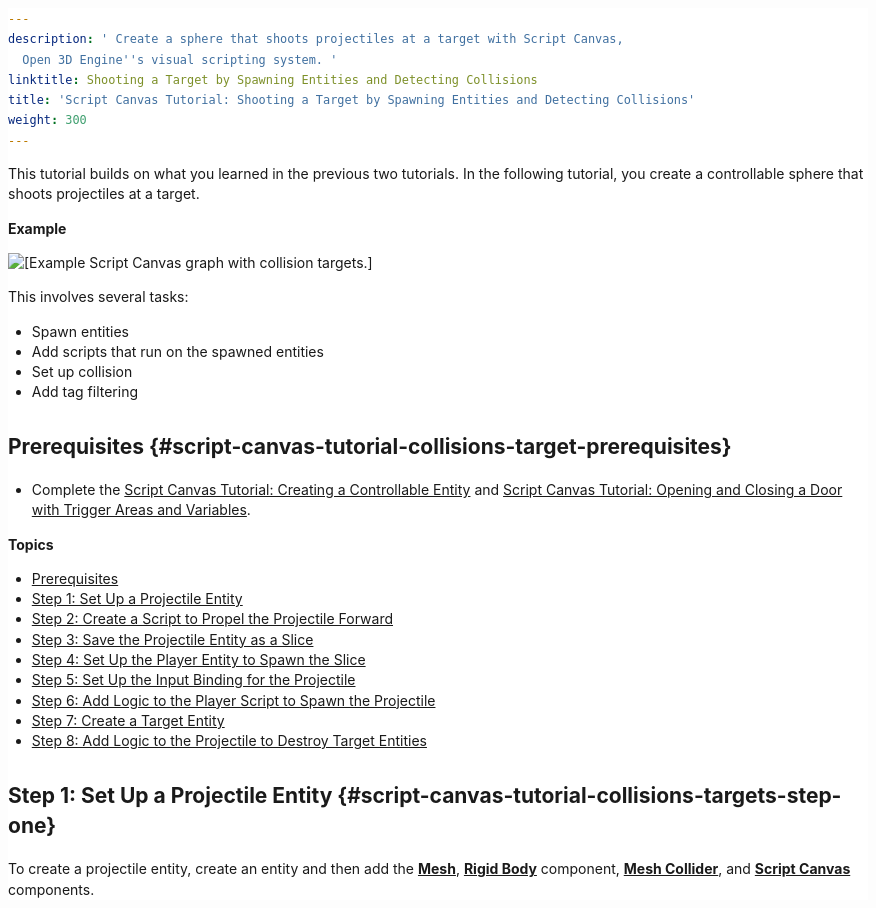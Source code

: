 ```yaml
---
description: ' Create a sphere that shoots projectiles at a target with Script Canvas,
  Open 3D Engine''s visual scripting system. '
linktitle: Shooting a Target by Spawning Entities and Detecting Collisions
title: 'Script Canvas Tutorial: Shooting a Target by Spawning Entities and Detecting Collisions'
weight: 300
---
```


This tutorial builds on what you learned in the previous two tutorials\. In the following tutorial, you create a controllable sphere that shoots projectiles at a target\.

**Example**

![\[Example Script Canvas graph with collision targets.\]](/images/user-guide/scripting/script-canvas/target.gif)

This involves several tasks:
+ Spawn entities
+ Add scripts that run on the spawned entities
+ Set up collision
+ Add tag filtering

## Prerequisites {#script-canvas-tutorial-collisions-target-prerequisites}
+ Complete the [Script Canvas Tutorial: Creating a Controllable Entity](/docs/user-guide/tutorials/scripting/script-canvas/tutorial-controllable-character.md) and [Script Canvas Tutorial: Opening and Closing a Door with Trigger Areas and Variables](/docs/user-guide/tutorials/scripting/script-canvas/tutorial-trigger-areas.md)\.

**Topics**
+ [Prerequisites](#script-canvas-tutorial-collisions-target-prerequisites)
+ [Step 1: Set Up a Projectile Entity](#script-canvas-tutorial-collisions-targets-step-one)
+ [Step 2: Create a Script to Propel the Projectile Forward](#script-canvas-tutorial-collisions-targets-step-two)
+ [Step 3: Save the Projectile Entity as a Slice](#script-canvas-tutorial-collisions-targets-step-three)
+ [Step 4: Set Up the Player Entity to Spawn the Slice](#script-canvas-tutorial-collisions-targets-step-four)
+ [Step 5: Set Up the Input Binding for the Projectile](#script-canvas-tutorial-collisions-targets-step-five)
+ [Step 6: Add Logic to the Player Script to Spawn the Projectile](#script-canvas-tutorial-collisions-targets-step-six)
+ [Step 7: Create a Target Entity](#script-canvas-tutorial-collisions-targets-step-seven)
+ [Step 8: Add Logic to the Projectile to Destroy Target Entities](#script-canvas-tutorial-collisions-targets-step-eight)

## Step 1: Set Up a Projectile Entity {#script-canvas-tutorial-collisions-targets-step-one}

To create a projectile entity, create an entity and then add the **[Mesh](/docs/userguide/components/static-mesh.md)**, **[Rigid Body](/docs/userguide/components/rigid-body)** component, **[Mesh Collider](/docs/userguide/components/physics-mesh-collider)**, and **[Script Canvas](/docs/user-guide/features/components/script-canvas.md)** components\.
